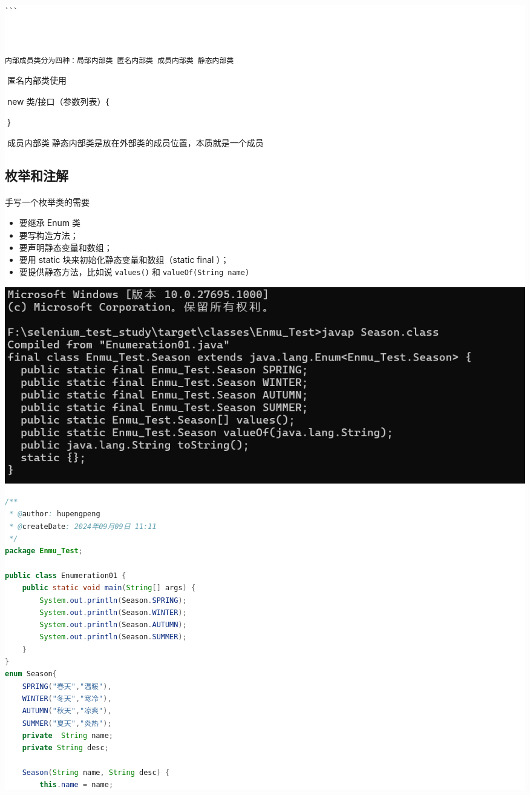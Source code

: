     ```
    
    
    
    内部成员类分为四种：局部内部类 匿名内部类 成员内部类 静态内部类

​       匿名内部类使用

​      new 类/接口（参数列表）{

​      }

​      成员内部类 静态内部类是放在外部类的成员位置，本质就是一个成员

## 枚举和注解

手写一个枚举类的需要

- 要继承 Enum 类
- 要写构造方法；
- 要声明静态变量和数组；
- 要用 static 块来初始化静态变量和数组（static final ）；
- 要提供静态方法，比如说 `values()` 和 `valueOf(String name)`

![image-20240909112159235](image-20240909112159235-1725852120581-1.png)

```java
/**
 * @author: hupengpeng
 * @createDate: 2024年09月09日 11:11
 */
package Enmu_Test;

public class Enumeration01 {
    public static void main(String[] args) {
        System.out.println(Season.SPRING);
        System.out.println(Season.WINTER);
        System.out.println(Season.AUTUMN);
        System.out.println(Season.SUMMER);
    }
}
enum Season{
    SPRING("春天","温暖"),
    WINTER("冬天","寒冷"),
    AUTUMN("秋天","凉爽"),
    SUMMER("夏天","炎热");
    private  String name;
    private String desc;

    Season(String name, String desc) {
        this.name = name;
```